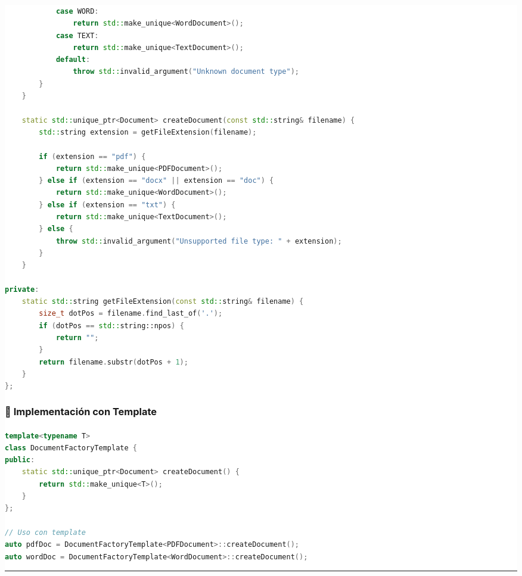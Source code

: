 ```cpp
            case WORD:
                return std::make_unique<WordDocument>();
            case TEXT:
                return std::make_unique<TextDocument>();
            default:
                throw std::invalid_argument("Unknown document type");
        }
    }
    
    static std::unique_ptr<Document> createDocument(const std::string& filename) {
        std::string extension = getFileExtension(filename);
        
        if (extension == "pdf") {
            return std::make_unique<PDFDocument>();
        } else if (extension == "docx" || extension == "doc") {
            return std::make_unique<WordDocument>();
        } else if (extension == "txt") {
            return std::make_unique<TextDocument>();
        } else {
            throw std::invalid_argument("Unsupported file type: " + extension);
        }
    }
    
private:
    static std::string getFileExtension(const std::string& filename) {
        size_t dotPos = filename.find_last_of('.');
        if (dotPos == std::string::npos) {
            return "";
        }
        return filename.substr(dotPos + 1);
    }
};
```

### 🔧 **Implementación con Template**

```cpp
template<typename T>
class DocumentFactoryTemplate {
public:
    static std::unique_ptr<Document> createDocument() {
        return std::make_unique<T>();
    }
};

// Uso con template
auto pdfDoc = DocumentFactoryTemplate<PDFDocument>::createDocument();
auto wordDoc = DocumentFactoryTemplate<WordDocument>::createDocument();
```

---
